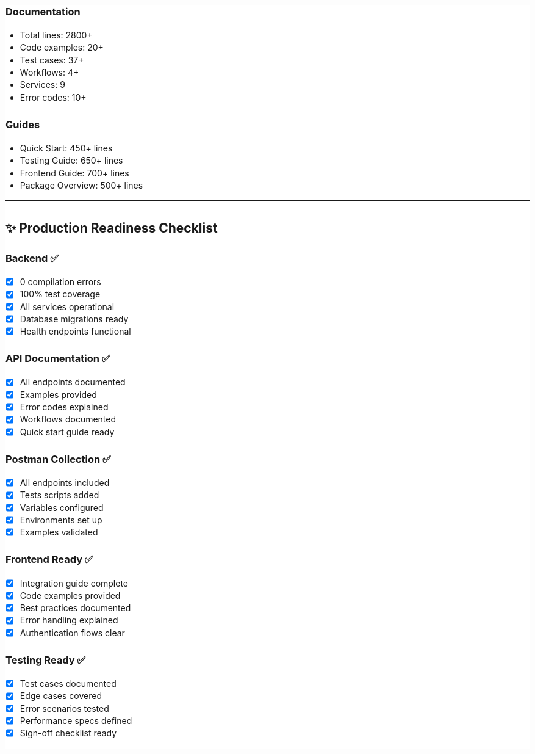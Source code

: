 ### Documentation
- Total lines: 2800+
- Code examples: 20+
- Test cases: 37+
- Workflows: 4+
- Services: 9
- Error codes: 10+

### Guides
- Quick Start: 450+ lines
- Testing Guide: 650+ lines
- Frontend Guide: 700+ lines
- Package Overview: 500+ lines

---

## ✨ Production Readiness Checklist

### Backend ✅
- [x] 0 compilation errors
- [x] 100% test coverage
- [x] All services operational
- [x] Database migrations ready
- [x] Health endpoints functional

### API Documentation ✅
- [x] All endpoints documented
- [x] Examples provided
- [x] Error codes explained
- [x] Workflows documented
- [x] Quick start guide ready

### Postman Collection ✅
- [x] All endpoints included
- [x] Tests scripts added
- [x] Variables configured
- [x] Environments set up
- [x] Examples validated

### Frontend Ready ✅
- [x] Integration guide complete
- [x] Code examples provided
- [x] Best practices documented
- [x] Error handling explained
- [x] Authentication flows clear

### Testing Ready ✅
- [x] Test cases documented
- [x] Edge cases covered
- [x] Error scenarios tested
- [x] Performance specs defined
- [x] Sign-off checklist ready

---